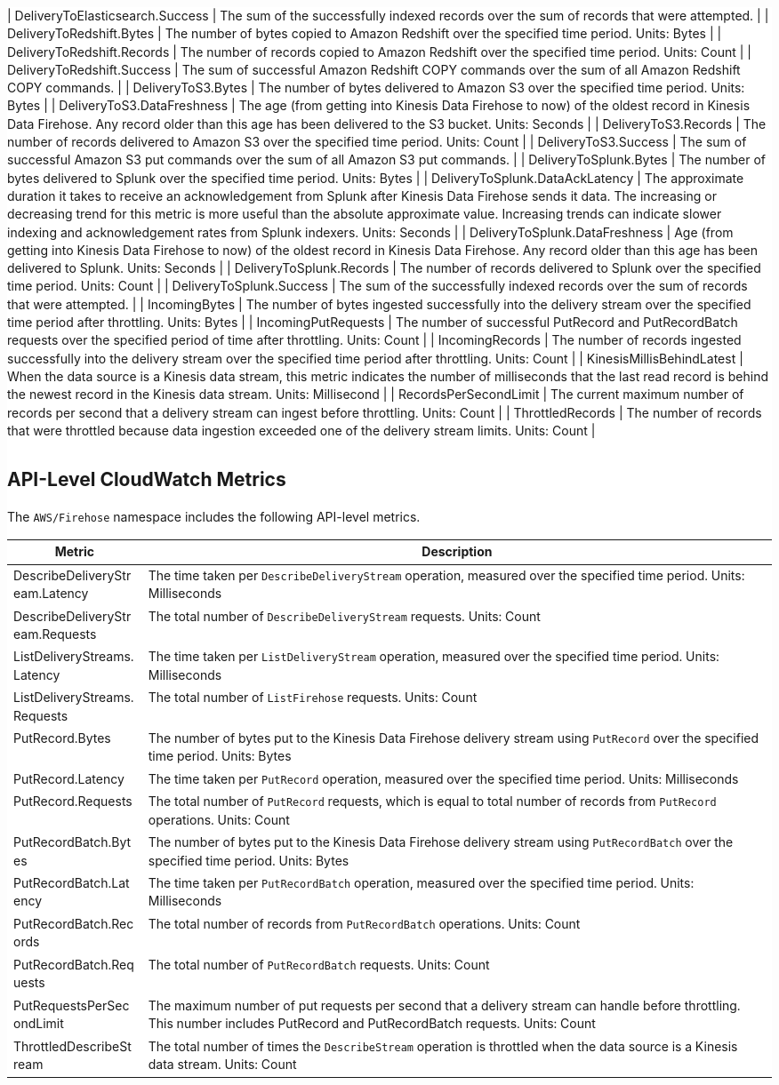 | DeliveryToElasticsearch\.Success |  The sum of the successfully indexed records over the sum of records that were attempted\.  | 
| DeliveryToRedshift\.Bytes |  The number of bytes copied to Amazon Redshift over the specified time period\. Units: Bytes  | 
| DeliveryToRedshift\.Records |  The number of records copied to Amazon Redshift over the specified time period\. Units: Count  | 
| DeliveryToRedshift\.Success |  The sum of successful Amazon Redshift COPY commands over the sum of all Amazon Redshift COPY commands\.  | 
| DeliveryToS3\.Bytes |  The number of bytes delivered to Amazon S3 over the specified time period\. Units: Bytes  | 
| DeliveryToS3\.DataFreshness |  The age \(from getting into Kinesis Data Firehose to now\) of the oldest record in Kinesis Data Firehose\. Any record older than this age has been delivered to the S3 bucket\. Units: Seconds  | 
| DeliveryToS3\.Records |  The number of records delivered to Amazon S3 over the specified time period\. Units: Count  | 
| DeliveryToS3\.Success |  The sum of successful Amazon S3 put commands over the sum of all Amazon S3 put commands\.  | 
| DeliveryToSplunk\.Bytes |  The number of bytes delivered to Splunk over the specified time period\. Units: Bytes  | 
| DeliveryToSplunk\.DataAckLatency |  The approximate duration it takes to receive an acknowledgement from Splunk after Kinesis Data Firehose sends it data\. The increasing or decreasing trend for this metric is more useful than the absolute approximate value\. Increasing trends can indicate slower indexing and acknowledgement rates from Splunk indexers\. Units: Seconds  | 
| DeliveryToSplunk\.DataFreshness |  Age \(from getting into Kinesis Data Firehose to now\) of the oldest record in Kinesis Data Firehose\. Any record older than this age has been delivered to Splunk\. Units: Seconds  | 
| DeliveryToSplunk\.Records |  The number of records delivered to Splunk over the specified time period\. Units: Count  | 
| DeliveryToSplunk\.Success |  The sum of the successfully indexed records over the sum of records that were attempted\.  | 
| IncomingBytes |  The number of bytes ingested successfully into the delivery stream over the specified time period after throttling\. Units: Bytes  | 
| IncomingPutRequests | The number of successful PutRecord and PutRecordBatch requests over the specified period of time after throttling\. Units: Count | 
| IncomingRecords |  The number of records ingested successfully into the delivery stream over the specified time period after throttling\. Units: Count  | 
| KinesisMillisBehindLatest |  When the data source is a Kinesis data stream, this metric indicates the number of milliseconds that the last read record is behind the newest record in the Kinesis data stream\. Units: Millisecond  | 
| RecordsPerSecondLimit | The current maximum number of records per second that a delivery stream can ingest before throttling\. Units: Count | 
| ThrottledRecords | The number of records that were throttled because data ingestion exceeded one of the delivery stream limits\. Units: Count | 

## API\-Level CloudWatch Metrics<a name="fh-metrics-api-cw"></a>

The `AWS/Firehose` namespace includes the following API\-level metrics\.


| Metric | Description | 
| --- | --- | 
| DescribeDeliveryStream\.Latency |  The time taken per `DescribeDeliveryStream` operation, measured over the specified time period\. Units: Milliseconds  | 
| DescribeDeliveryStream\.Requests |  The total number of `DescribeDeliveryStream` requests\. Units: Count  | 
| ListDeliveryStreams\.Latency |  The time taken per `ListDeliveryStream` operation, measured over the specified time period\. Units: Milliseconds  | 
| ListDeliveryStreams\.Requests |  The total number of `ListFirehose` requests\. Units: Count  | 
| PutRecord\.Bytes |  The number of bytes put to the Kinesis Data Firehose delivery stream using `PutRecord` over the specified time period\. Units: Bytes  | 
| PutRecord\.Latency |  The time taken per `PutRecord` operation, measured over the specified time period\. Units: Milliseconds  | 
| PutRecord\.Requests |  The total number of `PutRecord` requests, which is equal to total number of records from `PutRecord` operations\. Units: Count  | 
| PutRecordBatch\.Bytes |  The number of bytes put to the Kinesis Data Firehose delivery stream using `PutRecordBatch` over the specified time period\. Units: Bytes  | 
| PutRecordBatch\.Latency |  The time taken per `PutRecordBatch` operation, measured over the specified time period\. Units: Milliseconds  | 
| PutRecordBatch\.Records |  The total number of records from `PutRecordBatch` operations\. Units: Count  | 
| PutRecordBatch\.Requests |  The total number of `PutRecordBatch` requests\. Units: Count  | 
| PutRequestsPerSecondLimit | The maximum number of put requests per second that a delivery stream can handle before throttling\. This number includes PutRecord and PutRecordBatch requests\. Units: Count | 
| ThrottledDescribeStream |  The total number of times the `DescribeStream` operation is throttled when the data source is a Kinesis data stream\. Units: Count  | 